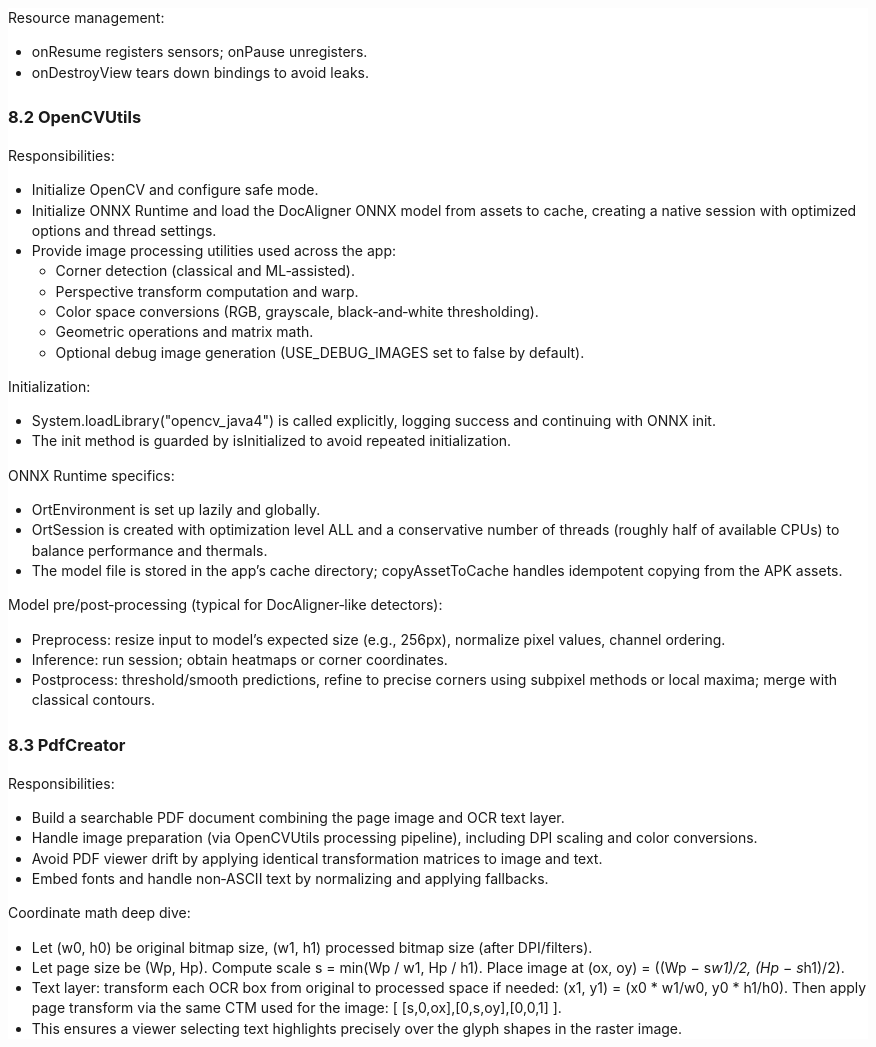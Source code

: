 Resource management:
- onResume registers sensors; onPause unregisters.
- onDestroyView tears down bindings to avoid leaks.

### 8.2 OpenCVUtils

Responsibilities:
- Initialize OpenCV and configure safe mode.
- Initialize ONNX Runtime and load the DocAligner ONNX model from assets to cache, creating a native session with optimized options and thread settings.
- Provide image processing utilities used across the app: 
  - Corner detection (classical and ML‑assisted).
  - Perspective transform computation and warp.
  - Color space conversions (RGB, grayscale, black‑and‑white thresholding).
  - Geometric operations and matrix math.
  - Optional debug image generation (USE_DEBUG_IMAGES set to false by default).

Initialization:
- System.loadLibrary("opencv_java4") is called explicitly, logging success and continuing with ONNX init.
- The init method is guarded by isInitialized to avoid repeated initialization.

ONNX Runtime specifics:
- OrtEnvironment is set up lazily and globally.
- OrtSession is created with optimization level ALL and a conservative number of threads (roughly half of available CPUs) to balance performance and thermals.
- The model file is stored in the app’s cache directory; copyAssetToCache handles idempotent copying from the APK assets.

Model pre/post‑processing (typical for DocAligner‑like detectors):
- Preprocess: resize input to model’s expected size (e.g., 256px), normalize pixel values, channel ordering.
- Inference: run session; obtain heatmaps or corner coordinates.
- Postprocess: threshold/smooth predictions, refine to precise corners using subpixel methods or local maxima; merge with classical contours.

### 8.3 PdfCreator

Responsibilities:
- Build a searchable PDF document combining the page image and OCR text layer.
- Handle image preparation (via OpenCVUtils processing pipeline), including DPI scaling and color conversions.
- Avoid PDF viewer drift by applying identical transformation matrices to image and text.
- Embed fonts and handle non‑ASCII text by normalizing and applying fallbacks.

Coordinate math deep dive:
- Let (w0, h0) be original bitmap size, (w1, h1) processed bitmap size (after DPI/filters).
- Let page size be (Wp, Hp). Compute scale s = min(Wp / w1, Hp / h1). Place image at (ox, oy) = ((Wp − s*w1)/2, (Hp − s*h1)/2).
- Text layer: transform each OCR box from original to processed space if needed: (x1, y1) = (x0 * w1/w0, y0 * h1/h0). Then apply page transform via the same CTM used for the image: [ [s,0,ox],[0,s,oy],[0,0,1] ].
- This ensures a viewer selecting text highlights precisely over the glyph shapes in the raster image.
